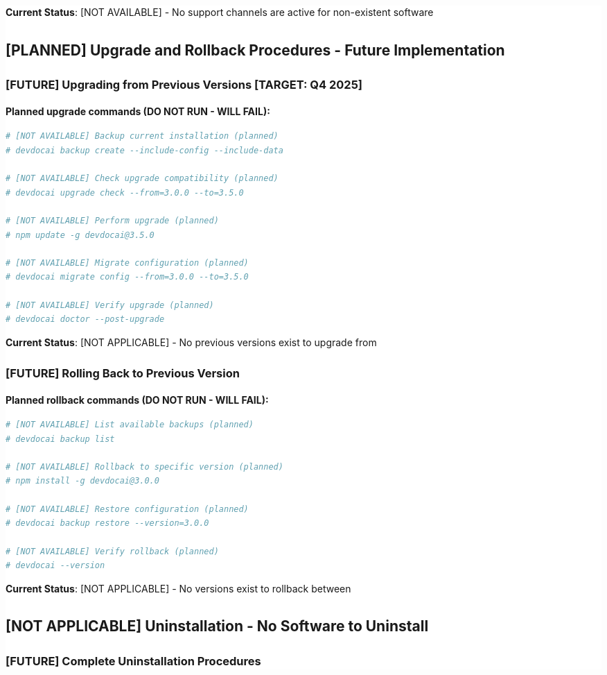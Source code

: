 **Current Status**: [NOT AVAILABLE] - No support channels are active for non-existent software

## [PLANNED] Upgrade and Rollback Procedures - Future Implementation

### [FUTURE] Upgrading from Previous Versions [TARGET: Q4 2025]

**Planned upgrade commands (DO NOT RUN - WILL FAIL):**
```bash
# [NOT AVAILABLE] Backup current installation (planned)
# devdocai backup create --include-config --include-data

# [NOT AVAILABLE] Check upgrade compatibility (planned)
# devdocai upgrade check --from=3.0.0 --to=3.5.0

# [NOT AVAILABLE] Perform upgrade (planned)
# npm update -g devdocai@3.5.0

# [NOT AVAILABLE] Migrate configuration (planned)
# devdocai migrate config --from=3.0.0 --to=3.5.0

# [NOT AVAILABLE] Verify upgrade (planned)
# devdocai doctor --post-upgrade
```

**Current Status**: [NOT APPLICABLE] - No previous versions exist to upgrade from

### [FUTURE] Rolling Back to Previous Version

**Planned rollback commands (DO NOT RUN - WILL FAIL):**
```bash
# [NOT AVAILABLE] List available backups (planned)
# devdocai backup list

# [NOT AVAILABLE] Rollback to specific version (planned)
# npm install -g devdocai@3.0.0

# [NOT AVAILABLE] Restore configuration (planned)
# devdocai backup restore --version=3.0.0

# [NOT AVAILABLE] Verify rollback (planned)
# devdocai --version
```

**Current Status**: [NOT APPLICABLE] - No versions exist to rollback between

## [NOT APPLICABLE] Uninstallation - No Software to Uninstall

### [FUTURE] Complete Uninstallation Procedures
